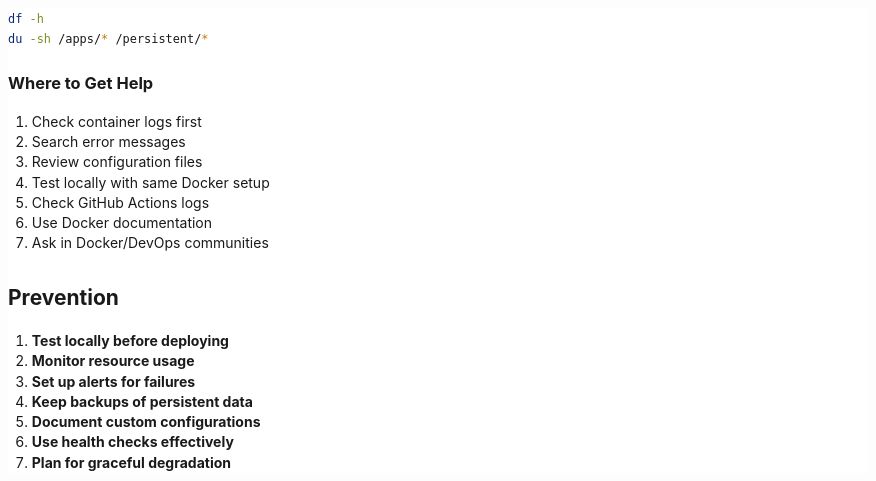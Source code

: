 ```bash
df -h
du -sh /apps/* /persistent/*
```

### Where to Get Help

1. Check container logs first
2. Search error messages
3. Review configuration files
4. Test locally with same Docker setup
5. Check GitHub Actions logs
6. Use Docker documentation
7. Ask in Docker/DevOps communities

## Prevention

1. **Test locally before deploying**
2. **Monitor resource usage**
3. **Set up alerts for failures**
4. **Keep backups of persistent data**
5. **Document custom configurations**
6. **Use health checks effectively**
7. **Plan for graceful degradation**
